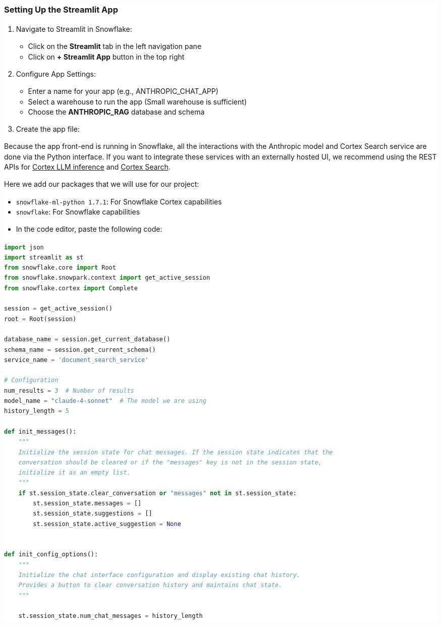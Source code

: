 ### Setting Up the Streamlit App

1. Navigate to Streamlit in Snowflake:  
     
   * Click on the **Streamlit** tab in the left navigation pane  
   * Click on **\+ Streamlit App** button in the top right
   

2. Configure App Settings:  
     
   * Enter a name for your app (e.g., ANTHROPIC\_CHAT\_APP)  
   * Select a warehouse to run the app (Small warehouse is sufficient)  
   * Choose the **ANTHROPIC\_RAG** database and schema


3. Create the app file:  

Because the app front-end is running in Snowflake, all the interactions with the Anthropic model and Cortex Search service are done via the Python interface. If you want to integrate these services with an externally hosted UI, we recommend using the REST APIs for [Cortex LLM inference](https://docs.snowflake.com/en/user-guide/snowflake-cortex/cortex-llm-rest-api) and [Cortex Search](https://docs.snowflake.com/en/user-guide/snowflake-cortex/cortex-search/query-cortex-search-service#rest-api).


Here we add our packages that we will use for our project: 

- `snowflake-ml-python 1.7.1`: For Snowflake Cortex capabilities
- `snowflake`: For Snowflake capabilities
* In the code editor, paste the following code:

```py
import json
import streamlit as st
from snowflake.core import Root
from snowflake.snowpark.context import get_active_session
from snowflake.cortex import Complete

session = get_active_session()
root = Root(session)

database_name = session.get_current_database()
schema_name = session.get_current_schema()
service_name = 'document_search_service'

# Configuration
num_results = 3  # Number of results
model_name = "claude-4-sonnet"  # The model we are using
history_length = 5

def init_messages():
    """
    Initialize the session state for chat messages. If the session state indicates that the
    conversation should be cleared or if the "messages" key is not in the session state,
    initialize it as an empty list.
    """
    if st.session_state.clear_conversation or "messages" not in st.session_state:
        st.session_state.messages = []
        st.session_state.suggestions = []
        st.session_state.active_suggestion = None
        

def init_config_options():
    """
    Initialize the chat interface configuration and display existing chat history.
    Provides a button to clear conversation history and maintains chat state.
    """

    st.session_state.num_chat_messages = history_length
```